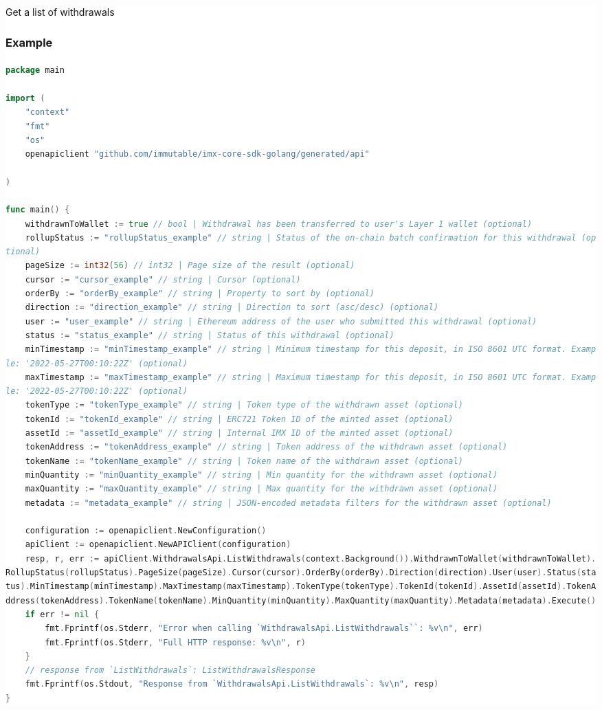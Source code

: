Get a list of withdrawals



### Example

```go
package main

import (
    "context"
    "fmt"
    "os"
    openapiclient "github.com/immutable/imx-core-sdk-golang/generated/api"
    
)

func main() {
    withdrawnToWallet := true // bool | Withdrawal has been transferred to user's Layer 1 wallet (optional)
    rollupStatus := "rollupStatus_example" // string | Status of the on-chain batch confirmation for this withdrawal (optional)
    pageSize := int32(56) // int32 | Page size of the result (optional)
    cursor := "cursor_example" // string | Cursor (optional)
    orderBy := "orderBy_example" // string | Property to sort by (optional)
    direction := "direction_example" // string | Direction to sort (asc/desc) (optional)
    user := "user_example" // string | Ethereum address of the user who submitted this withdrawal (optional)
    status := "status_example" // string | Status of this withdrawal (optional)
    minTimestamp := "minTimestamp_example" // string | Minimum timestamp for this deposit, in ISO 8601 UTC format. Example: '2022-05-27T00:10:22Z' (optional)
    maxTimestamp := "maxTimestamp_example" // string | Maximum timestamp for this deposit, in ISO 8601 UTC format. Example: '2022-05-27T00:10:22Z' (optional)
    tokenType := "tokenType_example" // string | Token type of the withdrawn asset (optional)
    tokenId := "tokenId_example" // string | ERC721 Token ID of the minted asset (optional)
    assetId := "assetId_example" // string | Internal IMX ID of the minted asset (optional)
    tokenAddress := "tokenAddress_example" // string | Token address of the withdrawn asset (optional)
    tokenName := "tokenName_example" // string | Token name of the withdrawn asset (optional)
    minQuantity := "minQuantity_example" // string | Min quantity for the withdrawn asset (optional)
    maxQuantity := "maxQuantity_example" // string | Max quantity for the withdrawn asset (optional)
    metadata := "metadata_example" // string | JSON-encoded metadata filters for the withdrawn asset (optional)

    configuration := openapiclient.NewConfiguration()
    apiClient := openapiclient.NewAPIClient(configuration)
    resp, r, err := apiClient.WithdrawalsApi.ListWithdrawals(context.Background()).WithdrawnToWallet(withdrawnToWallet).RollupStatus(rollupStatus).PageSize(pageSize).Cursor(cursor).OrderBy(orderBy).Direction(direction).User(user).Status(status).MinTimestamp(minTimestamp).MaxTimestamp(maxTimestamp).TokenType(tokenType).TokenId(tokenId).AssetId(assetId).TokenAddress(tokenAddress).TokenName(tokenName).MinQuantity(minQuantity).MaxQuantity(maxQuantity).Metadata(metadata).Execute()
    if err != nil {
        fmt.Fprintf(os.Stderr, "Error when calling `WithdrawalsApi.ListWithdrawals``: %v\n", err)
        fmt.Fprintf(os.Stderr, "Full HTTP response: %v\n", r)
    }
    // response from `ListWithdrawals`: ListWithdrawalsResponse
    fmt.Fprintf(os.Stdout, "Response from `WithdrawalsApi.ListWithdrawals`: %v\n", resp)
}
```

